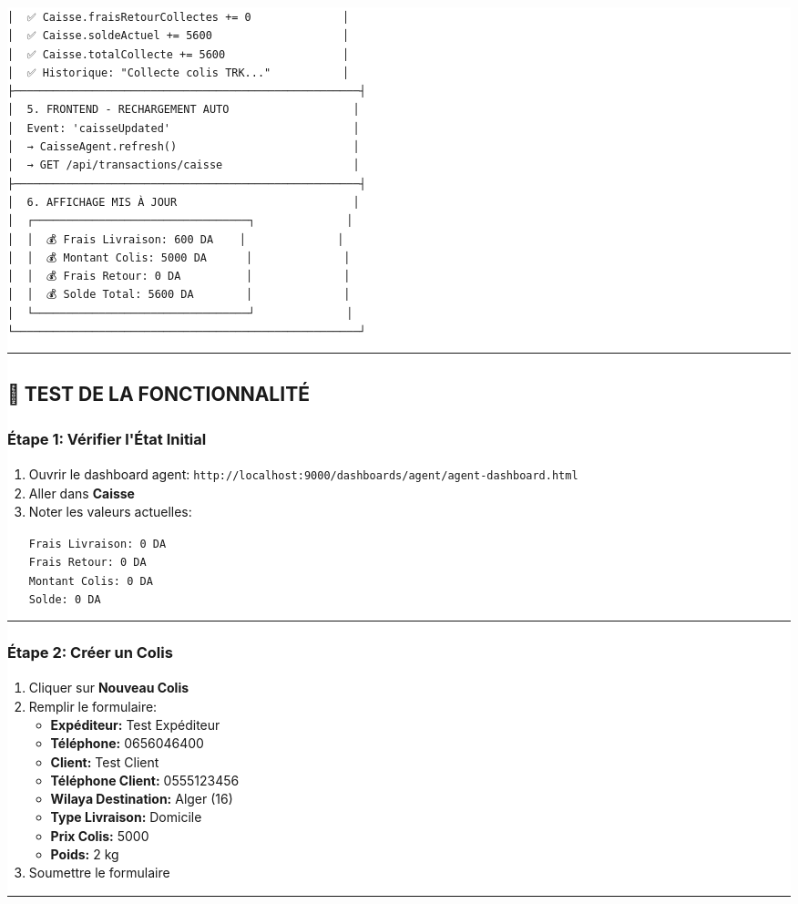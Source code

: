```
│  ✅ Caisse.fraisRetourCollectes += 0              │
│  ✅ Caisse.soldeActuel += 5600                    │
│  ✅ Caisse.totalCollecte += 5600                  │
│  ✅ Historique: "Collecte colis TRK..."           │
├─────────────────────────────────────────────────────┤
│  5. FRONTEND - RECHARGEMENT AUTO                   │
│  Event: 'caisseUpdated'                            │
│  → CaisseAgent.refresh()                           │
│  → GET /api/transactions/caisse                    │
├─────────────────────────────────────────────────────┤
│  6. AFFICHAGE MIS À JOUR                           │
│  ┌─────────────────────────────────┐              │
│  │  💰 Frais Livraison: 600 DA    │              │
│  │  💰 Montant Colis: 5000 DA      │              │
│  │  💰 Frais Retour: 0 DA          │              │
│  │  💰 Solde Total: 5600 DA        │              │
│  └─────────────────────────────────┘              │
└─────────────────────────────────────────────────────┘
```

---

## 🧪 TEST DE LA FONCTIONNALITÉ

### Étape 1: Vérifier l'État Initial

1. Ouvrir le dashboard agent: `http://localhost:9000/dashboards/agent/agent-dashboard.html`
2. Aller dans **Caisse**
3. Noter les valeurs actuelles:
   ```
   Frais Livraison: 0 DA
   Frais Retour: 0 DA
   Montant Colis: 0 DA
   Solde: 0 DA
   ```

---

### Étape 2: Créer un Colis

1. Cliquer sur **Nouveau Colis**
2. Remplir le formulaire:
   - **Expéditeur:** Test Expéditeur
   - **Téléphone:** 0656046400
   - **Client:** Test Client
   - **Téléphone Client:** 0555123456
   - **Wilaya Destination:** Alger (16)
   - **Type Livraison:** Domicile
   - **Prix Colis:** 5000
   - **Poids:** 2 kg
3. Soumettre le formulaire

---